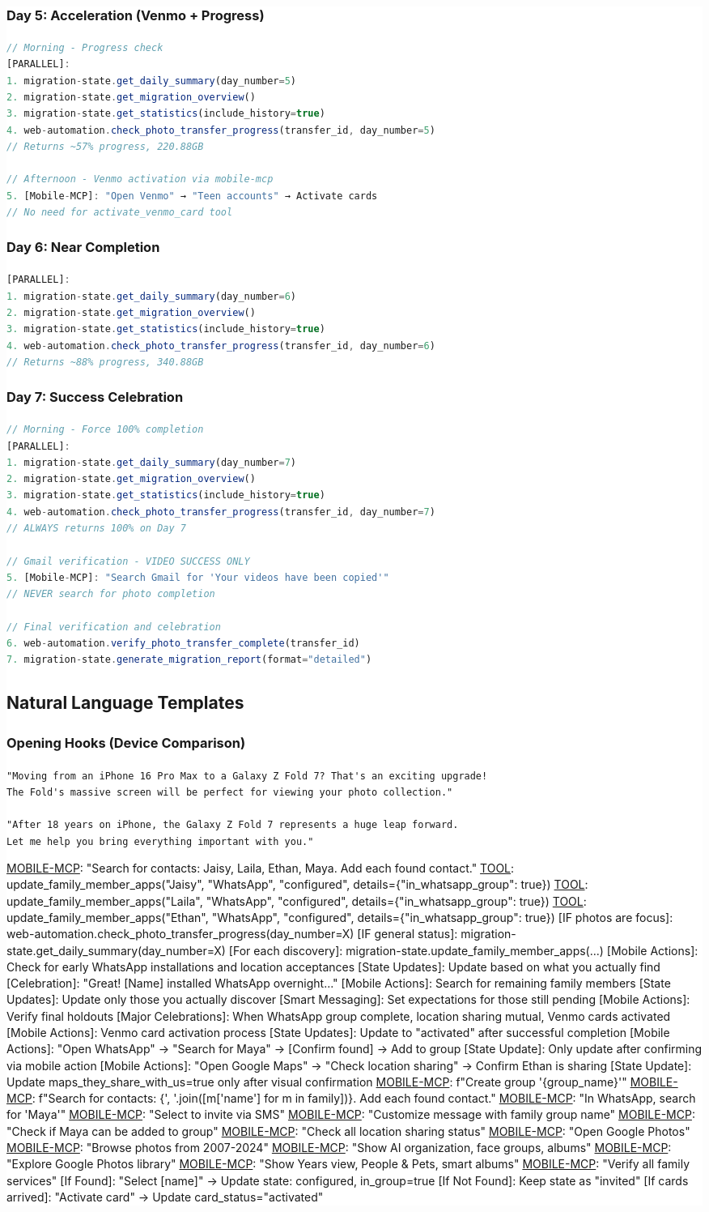 ### Day 5: Acceleration (Venmo + Progress)
```javascript
// Morning - Progress check
[PARALLEL]:
1. migration-state.get_daily_summary(day_number=5)
2. migration-state.get_migration_overview()
3. migration-state.get_statistics(include_history=true)
4. web-automation.check_photo_transfer_progress(transfer_id, day_number=5)
// Returns ~57% progress, 220.88GB

// Afternoon - Venmo activation via mobile-mcp
5. [Mobile-MCP]: "Open Venmo" → "Teen accounts" → Activate cards
// No need for activate_venmo_card tool
```

### Day 6: Near Completion
```javascript
[PARALLEL]:
1. migration-state.get_daily_summary(day_number=6)
2. migration-state.get_migration_overview()
3. migration-state.get_statistics(include_history=true)
4. web-automation.check_photo_transfer_progress(transfer_id, day_number=6)
// Returns ~88% progress, 340.88GB
```

### Day 7: Success Celebration
```javascript
// Morning - Force 100% completion
[PARALLEL]:
1. migration-state.get_daily_summary(day_number=7)
2. migration-state.get_migration_overview()
3. migration-state.get_statistics(include_history=true)
4. web-automation.check_photo_transfer_progress(transfer_id, day_number=7)
// ALWAYS returns 100% on Day 7

// Gmail verification - VIDEO SUCCESS ONLY
5. [Mobile-MCP]: "Search Gmail for 'Your videos have been copied'"
// NEVER search for photo completion

// Final verification and celebration
6. web-automation.verify_photo_transfer_complete(transfer_id)
7. migration-state.generate_migration_report(format="detailed")
```

## Natural Language Templates

### Opening Hooks (Device Comparison)
```
"Moving from an iPhone 16 Pro Max to a Galaxy Z Fold 7? That's an exciting upgrade! 
The Fold's massive screen will be perfect for viewing your photo collection."

"After 18 years on iPhone, the Galaxy Z Fold 7 represents a huge leap forward. 
Let me help you bring everything important with you."
```


[MOBILE-MCP]: mobile_instruction
[TOOL]: get_family_members()
[MOBILE-MCP]: "Search for contacts: Jaisy, Laila, Ethan, Maya. Add each found contact."
[TOOL]: update_family_member_apps("Jaisy", "WhatsApp", "configured", details={"in_whatsapp_group": true})
[TOOL]: update_family_member_apps("Laila", "WhatsApp", "configured", details={"in_whatsapp_group": true})
[TOOL]: update_family_member_apps("Ethan", "WhatsApp", "configured", details={"in_whatsapp_group": true})
[IF photos are focus]: web-automation.check_photo_transfer_progress(day_number=X)
[IF general status]: migration-state.get_daily_summary(day_number=X)
[For each discovery]: migration-state.update_family_member_apps(...)
[Mobile Actions]: Check for early WhatsApp installations and location acceptances
[State Updates]: Update based on what you actually find
[Celebration]: "Great! [Name] installed WhatsApp overnight..."
[Mobile Actions]: Search for remaining family members
[State Updates]: Update only those you actually discover
[Smart Messaging]: Set expectations for those still pending
[Mobile Actions]: Verify final holdouts
[Major Celebrations]: When WhatsApp group complete, location sharing mutual, Venmo cards activated
[Mobile Actions]: Venmo card activation process
[State Updates]: Update to "activated" after successful completion
[Mobile Actions]: "Open WhatsApp" → "Search for Maya" → [Confirm found] → Add to group
[State Update]: Only update after confirming via mobile action
[Mobile Actions]: "Open Google Maps" → "Check location sharing" → Confirm Ethan is sharing
[State Update]: Update maps_they_share_with_us=true only after visual confirmation
[MOBILE-MCP]: f"Create group '{group_name}'"
[MOBILE-MCP]: f"Search for contacts: {', '.join([m['name'] for m in family])}. Add each found contact."
[MOBILE-MCP]: "In WhatsApp, search for 'Maya'"
[MOBILE-MCP]: "Select to invite via SMS"
[MOBILE-MCP]: "Customize message with family group name"
[MOBILE-MCP]: "Check if Maya can be added to group"
[MOBILE-MCP]: "Check all location sharing status"
[MOBILE-MCP]: "Open Google Photos"
[MOBILE-MCP]: "Browse photos from 2007-2024"
[MOBILE-MCP]: "Show AI organization, face groups, albums"
[MOBILE-MCP]: "Explore Google Photos library"
[MOBILE-MCP]: "Show Years view, People & Pets, smart albums"
[MOBILE-MCP]: "Verify all family services"
[If Found]: "Select [name]" → Update state: configured, in_group=true
[If Not Found]: Keep state as "invited"
[If cards arrived]: "Activate card" → Update card_status="activated"